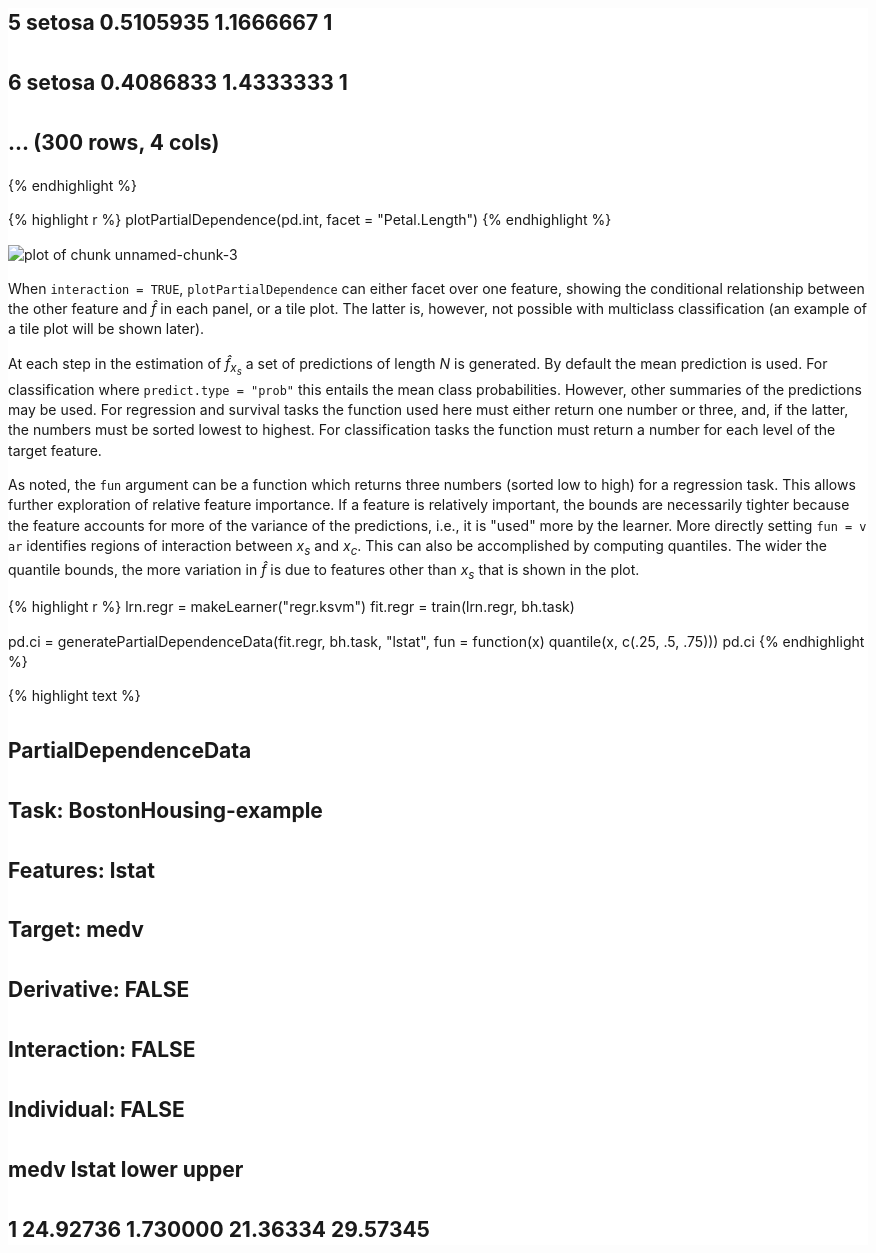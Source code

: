 ## 5 setosa   0.5105935   1.1666667            1
## 6 setosa   0.4086833   1.4333333            1
## ... (300 rows, 4 cols)
{% endhighlight %}



{% highlight r %}
plotPartialDependence(pd.int, facet = "Petal.Length")
{% endhighlight %}

![plot of chunk unnamed-chunk-3](/figures/2016-08-11-exploring-learner-predictions-with-partial-dependence/unnamed-chunk-3-1.svg)

When `interaction = TRUE`, `plotPartialDependence` can either facet over one feature, showing the conditional relationship between the other feature and $\hat{f}$ in each panel, or a tile plot. The latter is, however, not possible with multiclass classification (an example of a tile plot will be shown later).

At each step in the estimation of $\hat{f}_{x_s}$ a set of predictions of length $N$ is generated. By default the mean prediction is used. For classification where `predict.type = "prob"` this entails the mean class probabilities. However, other summaries of the predictions may be used. For regression and survival tasks the function used here must either return one number or three, and, if the latter, the numbers must be sorted lowest to highest. For classification tasks the function must return a number for each level of the target feature.

As noted, the `fun` argument can be a function which returns three numbers (sorted low to high) for a regression task. This allows further exploration of relative feature importance. If a feature is relatively important, the bounds are necessarily tighter because the feature accounts for more of the variance of the predictions, i.e., it is "used" more by the learner. More directly setting `fun = var` identifies regions of interaction between $x_s$ and $x_c$. This can also be accomplished by computing quantiles. The wider the quantile bounds, the more variation in $\hat{f}$ is due to features other than $x_s$ that is shown in the plot.


{% highlight r %}
lrn.regr = makeLearner("regr.ksvm")
fit.regr = train(lrn.regr, bh.task)

pd.ci = generatePartialDependenceData(fit.regr, bh.task, "lstat",
  fun = function(x) quantile(x, c(.25, .5, .75)))
pd.ci
{% endhighlight %}



{% highlight text %}
## PartialDependenceData
## Task: BostonHousing-example
## Features: lstat
## Target: medv
## Derivative: FALSE
## Interaction: FALSE
## Individual: FALSE
##       medv     lstat    lower    upper
## 1 24.92736  1.730000 21.36334 29.57345